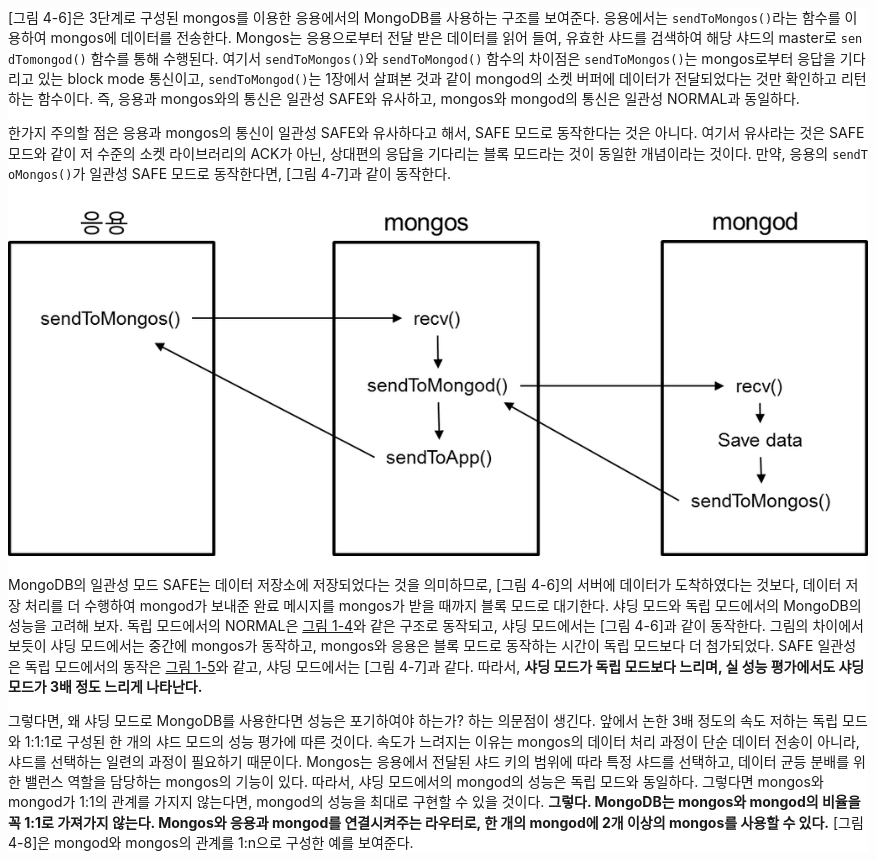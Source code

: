 [그림 4-6]은 3단계로 구성된 mongos를 이용한 응용에서의 MongoDB를 사용하는 구조를 보여준다. 응용에서는 `sendToMongos()`라는 함수를 이용하여 mongos에 데이터를 전송한다. Mongos는 응용으로부터 전달 받은 데이터를 읽어 들여, 유효한 샤드를 검색하여 해당 샤드의 master로 `sendTomongod()` 함수를 통해 수행된다. 여기서 `sendToMongos()`와 `sendToMongod()` 함수의 차이점은 `sendToMongos()`는 mongos로부터 응답을 기다리고 있는 block mode 통신이고, `sendToMongod()`는 1장에서 살펴본 것과 같이 mongod의 소켓 버퍼에 데이터가 전달되었다는 것만 확인하고 리턴하는 함수이다. 즉, 응용과 mongos와의 통신은 일관성 SAFE와 유사하고, mongos와 mongod의 통신은 일관성 NORMAL과 동일하다.

한가지 주의할 점은 응용과 mongos의 통신이 일관성 SAFE와 유사하다고 해서, SAFE 모드로 동작한다는 것은 아니다. 여기서 유사라는 것은 SAFE 모드와 같이 저 수준의 소켓 라이브러리의 ACK가 아닌, 상대편의 응답을 기다리는 블록 모드라는 것이 동일한 개념이라는 것이다. 만약, 응용의 `sendToMongos()`가 일관성 SAFE 모드로 동작한다면, [그림 4-7]과 같이 동작한다.

![그림 4-7 샤딩 모드](./images/pic4-7.png)

MongoDB의 일관성 모드 SAFE는 데이터 저장소에 저장되었다는 것을 의미하므로, [그림 4-6]의 서버에 데이터가 도착하였다는 것보다, 데이터 저장 처리를 더 수행하여 mongod가 보내준 완료 메시지를 mongos가 받을 때까지 블록 모드로 대기한다. 샤딩 모드와 독립 모드에서의 MongoDB의 성능을 고려해 보자. 독립 모드에서의 NORMAL은 [그림 1-4](./images/pic1201.png)와 같은 구조로 동작되고, 샤딩 모드에서는 [그림 4-6]과 같이 동작한다. 그림의 차이에서 보듯이 샤딩 모드에서는 중간에 mongos가 동작하고, mongos와 응용은 블록 모드로 동작하는 시간이 독립 모드보다 더 첨가되었다. SAFE 일관성은 독립 모드에서의 동작은 [그림 1-5](./images/pic1202.png)와 같고, 샤딩 모드에서는 [그림 4-7]과 같다. 따라서, __샤딩 모드가 독립 모드보다 느리며, 실 성능 평가에서도 샤딩 모드가 3배 정도 느리게 나타난다.__

그렇다면, 왜 샤딩 모드로 MongoDB를 사용한다면 성능은 포기하여야 하는가? 하는 의문점이 생긴다. 앞에서 논한 3배 정도의 속도 저하는 독립 모드와 1:1:1로 구성된 한 개의 샤드 모드의 성능 평가에 따른 것이다. 속도가 느려지는 이유는 mongos의 데이터 처리 과정이 단순 데이터 전송이 아니라, 샤드를 선택하는 일련의 과정이 필요하기 때문이다. Mongos는 응용에서 전달된 샤드 키의 범위에 따라 특정 샤드를 선택하고, 데이터 균등 분배를 위한 밸런스 역할을 담당하는 mongos의 기능이 있다. 따라서, 샤딩 모드에서의 mongod의 성능은 독립 모드와 동일하다. 그렇다면 mongos와 mongod가 1:1의 관계를 가지지 않는다면, mongod의 성능을 최대로 구현할 수 있을 것이다. __그렇다. MongoDB는 mongos와 mongod의 비율을 꼭 1:1로 가져가지 않는다. Mongos와 응용과 mongod를 연결시켜주는 라우터로, 한 개의 mongod에 2개 이상의 mongos를 사용할 수 있다.__ [그림 4-8]은 mongod와 mongos의 관계를 1:n으로 구성한 예를 보여준다.
